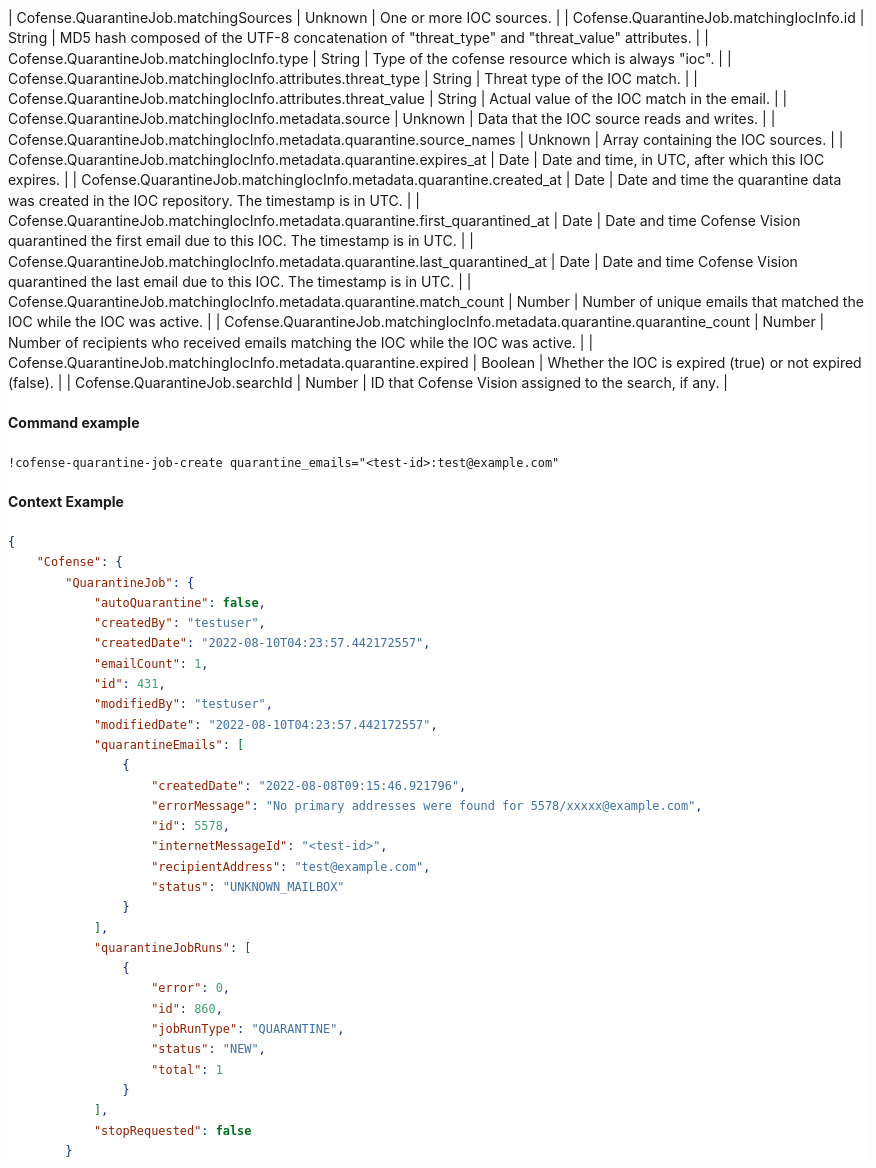 | Cofense.QuarantineJob.matchingSources | Unknown | One or more IOC sources. | 
| Cofense.QuarantineJob.matchingIocInfo.id | String | MD5 hash composed of the UTF-8 concatenation of "threat_type" and "threat_value" attributes. | 
| Cofense.QuarantineJob.matchingIocInfo.type | String | Type of the cofense resource which is always "ioc". | 
| Cofense.QuarantineJob.matchingIocInfo.attributes.threat_type | String | Threat type of the IOC match. | 
| Cofense.QuarantineJob.matchingIocInfo.attributes.threat_value | String | Actual value of the IOC match in the email. | 
| Cofense.QuarantineJob.matchingIocInfo.metadata.source | Unknown | Data that the IOC source reads and writes. | 
| Cofense.QuarantineJob.matchingIocInfo.metadata.quarantine.source_names | Unknown | Array containing the IOC sources. | 
| Cofense.QuarantineJob.matchingIocInfo.metadata.quarantine.expires_at | Date | Date and time, in UTC, after which this IOC expires. | 
| Cofense.QuarantineJob.matchingIocInfo.metadata.quarantine.created_at | Date | Date and time the quarantine data was created in the IOC repository. The timestamp is in UTC. | 
| Cofense.QuarantineJob.matchingIocInfo.metadata.quarantine.first_quarantined_at | Date | Date and time Cofense Vision quarantined the first email due to this IOC. The timestamp is in UTC. | 
| Cofense.QuarantineJob.matchingIocInfo.metadata.quarantine.last_quarantined_at | Date | Date and time Cofense Vision quarantined the last email due to this IOC. The timestamp is in UTC. | 
| Cofense.QuarantineJob.matchingIocInfo.metadata.quarantine.match_count | Number | Number of unique emails that matched the IOC while the IOC was active. | 
| Cofense.QuarantineJob.matchingIocInfo.metadata.quarantine.quarantine_count | Number | Number of recipients who received emails matching the IOC while the IOC was active. | 
| Cofense.QuarantineJob.matchingIocInfo.metadata.quarantine.expired | Boolean | Whether the IOC is expired \(true\) or not expired \(false\). | 
| Cofense.QuarantineJob.searchId | Number | ID that Cofense Vision assigned to the search, if any. | 

#### Command example

```!cofense-quarantine-job-create quarantine_emails="<test-id>:test@example.com"```

#### Context Example

```json
{
    "Cofense": {
        "QuarantineJob": {
            "autoQuarantine": false,
            "createdBy": "testuser",
            "createdDate": "2022-08-10T04:23:57.442172557",
            "emailCount": 1,
            "id": 431,
            "modifiedBy": "testuser",
            "modifiedDate": "2022-08-10T04:23:57.442172557",
            "quarantineEmails": [
                {
                    "createdDate": "2022-08-08T09:15:46.921796",
                    "errorMessage": "No primary addresses were found for 5578/xxxxx@example.com",
                    "id": 5578,
                    "internetMessageId": "<test-id>",
                    "recipientAddress": "test@example.com",
                    "status": "UNKNOWN_MAILBOX"
                }
            ],
            "quarantineJobRuns": [
                {
                    "error": 0,
                    "id": 860,
                    "jobRunType": "QUARANTINE",
                    "status": "NEW",
                    "total": 1
                }
            ],
            "stopRequested": false
        }
```
